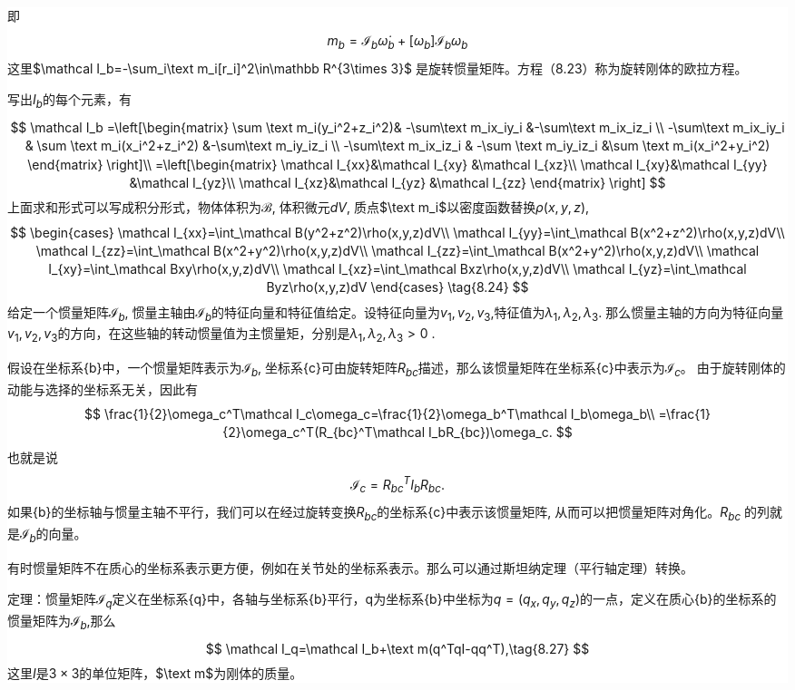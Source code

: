 即
$$
m_b=\mathcal I_b\dot\omega_b+[\omega_b]\mathcal I_b\omega_b \tag{8.23}
$$
这里$\mathcal I_b=-\sum_i\text m_i[r_i]^2\in\mathbb R^{3\times 3}$ 是旋转惯量矩阵。方程（8.23）称为旋转刚体的欧拉方程。

写出$I_b$的每个元素，有
$$
\mathcal I_b
=\left[\begin{matrix} 
\sum \text m_i(y_i^2+z_i^2)& -\sum\text m_ix_iy_i &-\sum\text m_ix_iz_i \\
-\sum\text m_ix_iy_i & \sum \text m_i(x_i^2+z_i^2) &-\sum\text m_iy_iz_i \\
-\sum\text m_ix_iz_i & -\sum \text m_iy_iz_i &\sum \text m_i(x_i^2+y_i^2)
\end{matrix} \right]\\
=\left[\begin{matrix} 
\mathcal I_{xx}&\mathcal I_{xy} &\mathcal I_{xz}\\
\mathcal I_{xy}&\mathcal I_{yy} &\mathcal I_{yz}\\
\mathcal I_{xz}&\mathcal I_{yz} &\mathcal I_{zz}
\end{matrix} \right]
$$
上面求和形式可以写成积分形式，物体体积为$\mathcal B$, 体积微元$dV$, 质点$\text m_i$以密度函数替换$\rho (x,y,z)$,
$$
\begin{cases}
\mathcal I_{xx}=\int_\mathcal B(y^2+z^2)\rho(x,y,z)dV\\
\mathcal I_{yy}=\int_\mathcal B(x^2+z^2)\rho(x,y,z)dV\\
\mathcal I_{zz}=\int_\mathcal B(x^2+y^2)\rho(x,y,z)dV\\
\mathcal I_{zz}=\int_\mathcal B(x^2+y^2)\rho(x,y,z)dV\\
\mathcal I_{xy}=\int_\mathcal Bxy\rho(x,y,z)dV\\
\mathcal I_{xz}=\int_\mathcal Bxz\rho(x,y,z)dV\\
\mathcal I_{yz}=\int_\mathcal Byz\rho(x,y,z)dV
\end{cases}
\tag{8.24}
$$
给定一个惯量矩阵$\mathcal I_b$, 惯量主轴由$\mathcal I_b$的特征向量和特征值给定。设特征向量为$v_1,v_2,v_3$,特征值为$\lambda_1, \lambda_2, \lambda_3$. 那么惯量主轴的方向为特征向量$v_1,v_2,v_3$的方向，在这些轴的转动惯量值为主惯量矩，分别是$\lambda_1, \lambda_2 , \lambda_3>0$ .

假设在坐标系{b}中，一个惯量矩阵表示为$\mathcal I_b$, 坐标系{c}可由旋转矩阵$R_{bc}$描述，那么该惯量矩阵在坐标系{c}中表示为$\mathcal I_c$。 由于旋转刚体的动能与选择的坐标系无关，因此有
$$
\frac{1}{2}\omega_c^T\mathcal I_c\omega_c=\frac{1}{2}\omega_b^T\mathcal I_b\omega_b\\
=\frac{1}{2}\omega_c^T(R_{bc}^T\mathcal I_bR_{bc})\omega_c.
$$
也就是说
$$
\mathcal I_c=R_{bc}^TI_bR_{bc}. \tag{8.26}
$$
如果{b}的坐标轴与惯量主轴不平行，我们可以在经过旋转变换$R_{bc}$的坐标系{c}中表示该惯量矩阵, 从而可以把惯量矩阵对角化。$R_{bc}$ 的列就是$\mathcal I_b$的向量。

有时惯量矩阵不在质心的坐标系表示更方便，例如在关节处的坐标系表示。那么可以通过斯坦纳定理（平行轴定理）转换。

定理：惯量矩阵$\mathcal I_q$定义在坐标系{q}中，各轴与坐标系{b}平行，q为坐标系{b}中坐标为$q=(q_x,q_y,q_z)$的一点，定义在质心{b}的坐标系的惯量矩阵为$\mathcal I_b$,那么
$$
\mathcal I_q=\mathcal I_b+\text m(q^TqI-qq^T),\tag{8.27}
$$
这里$I$是$3\times 3$的单位矩阵，$\text m$为刚体的质量。
